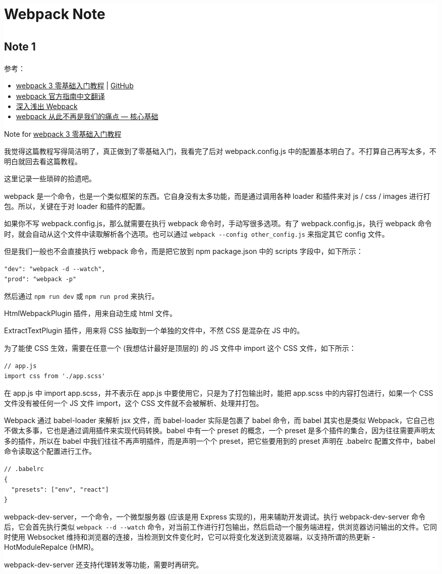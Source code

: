 # Webpack Note

## Note 1

参考：

- [webpack 3 零基础入门教程](http://webpackbook.rails365.net/466996) | [GitHub](https://github.com/hfpp2012/hello-webpack)
- [webpack 官方指南中文翻译](https://doc.webpack-china.org/guides/)
- [深入浅出 Webpack](https://github.com/gwuhaolin/dive-into-webpack)
- [webpack 从此不再是我们的痛点 — 核心基础](https://juejin.im/post/5ad1d85f518825651d081c68)

Note for [webpack 3 零基础入门教程](http://webpackbook.rails365.net/466996)

我觉得这篇教程写得简洁明了，真正做到了零基础入门，我看完了后对 webpack.config.js 中的配置基本明白了。不打算自己再写太多，不明白就回去看这篇教程。

这里记录一些琐碎的拾遗吧。

webpack 是一个命令，也是一个类似框架的东西。它自身没有太多功能，而是通过调用各种 loader 和插件来对 js / css / images 进行打包。所以，关键在于对 loader 和插件的配置。

如果你不写 webpack.config.js，那么就需要在执行 webpack 命令时，手动写很多选项。有了 webpack.config.js，执行 webpack 命令时，就会自动从这个文件中读取解析各个选项。也可以通过 `webpack --config other_config.js` 来指定其它 config 文件。

但是我们一般也不会直接执行 webpack 命令，而是把它放到 npm package.json 中的 scripts 字段中，如下所示：

    "dev": "webpack -d --watch",
    "prod": "webpack -p"

然后通过 `npm run dev` 或 `npm run prod` 来执行。

HtmlWebpackPlugin 插件，用来自动生成 html 文件。

ExtractTextPlugin 插件，用来将 CSS 抽取到一个单独的文件中，不然 CSS 是混杂在 JS 中的。

为了能使 CSS 生效，需要在任意一个 (我想估计最好是顶层的) 的 JS 文件中 import 这个 CSS 文件，如下所示：

    // app.js
    import css from './app.scss'

在 app.js 中 import app.scss，并不表示在 app.js 中要使用它，只是为了打包输出时，能把 app.scss 中的内容打包进行，如果一个 CSS 文件没有被任何一个 JS 文件 import，这个 CSS 文件就不会被解析、处理并打包。

Webpack 通过 babel-loader 来解析 jsx 文件，而 babel-loader 实际是包裹了 babel 命令，而 babel 其实也是类似 Webpack，它自己也不做太多事，它也是通过调用插件来实现代码转换。babel 中有一个 preset 的概念，一个 preset 是多个插件的集合，因为往往需要声明太多的插件，所以在 babel 中我们往往不再声明插件，而是声明一个个 preset，把它些要用到的 preset 声明在 .babelrc 配置文件中，babel 命令读取这个配置进行工作。

    // .babelrc
    {
      "presets": ["env", "react"]
    }

webpack-dev-server，一个命令，一个微型服务器 (应该是用 Express 实现的)，用来辅助开发调试。执行 webpack-dev-server 命令后，它会首先执行类似 `webpack --d --watch` 命令，对当前工作进行打包输出，然后启动一个服务端进程，供浏览器访问输出的文件。它同时使用 Websocket 维持和浏览器的连接，当检测到文件变化时，它可以将变化发送到流览器端，以支持所谓的热更新 - HotModuleRepalce (HMR)。

webpack-dev-server 还支持代理转发等功能，需要时再研究。

